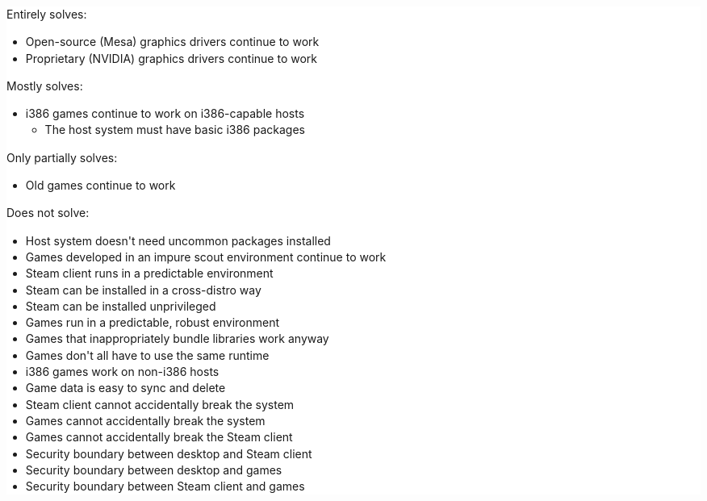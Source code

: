 Entirely solves:

  * Open-source (Mesa) graphics drivers continue to work
  * Proprietary (NVIDIA) graphics drivers continue to work

Mostly solves:

  * i386 games continue to work on i386-capable hosts
      - The host system must have basic i386 packages

Only partially solves:

  * Old games continue to work

Does not solve:

  * Host system doesn't need uncommon packages installed
  * Games developed in an impure scout environment continue to work
  * Steam client runs in a predictable environment
  * Steam can be installed in a cross-distro way
  * Steam can be installed unprivileged
  * Games run in a predictable, robust environment
  * Games that inappropriately bundle libraries work anyway
  * Games don't all have to use the same runtime
  * i386 games work on non-i386 hosts
  * Game data is easy to sync and delete
  * Steam client cannot accidentally break the system
  * Games cannot accidentally break the system
  * Games cannot accidentally break the Steam client
  * Security boundary between desktop and Steam client
  * Security boundary between desktop and games
  * Security boundary between Steam client and games
